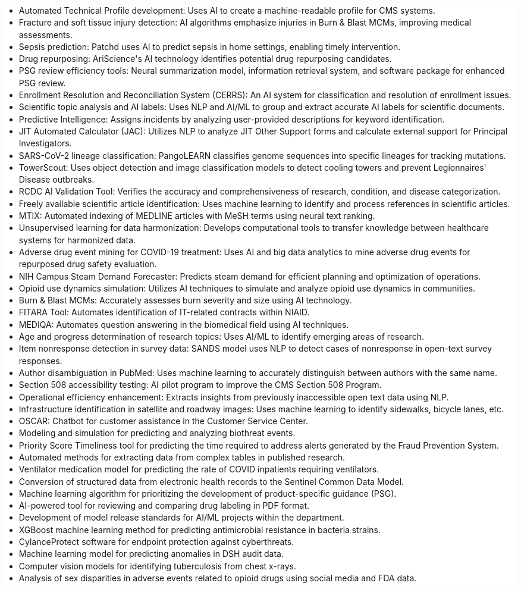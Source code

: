 - Automated Technical Profile development: Uses AI to create a machine-readable profile for CMS systems.
- Fracture and soft tissue injury detection: AI algorithms emphasize injuries in Burn & Blast MCMs, improving medical assessments.
- Sepsis prediction: Patchd uses AI to predict sepsis in home settings, enabling timely intervention.
- Drug repurposing: AriScience's AI technology identifies potential drug repurposing candidates.
- PSG review efficiency tools: Neural summarization model, information retrieval system, and software package for enhanced PSG review.
- Enrollment Resolution and Reconciliation System (CERRS): An AI system for classification and resolution of enrollment issues.
- Scientific topic analysis and AI labels: Uses NLP and AI/ML to group and extract accurate AI labels for scientific documents.
- Predictive Intelligence: Assigns incidents by analyzing user-provided descriptions for keyword identification.
- JIT Automated Calculator (JAC): Utilizes NLP to analyze JIT Other Support forms and calculate external support for Principal Investigators.
- SARS-CoV-2 lineage classification: PangoLEARN classifies genome sequences into specific lineages for tracking mutations.
- TowerScout: Uses object detection and image classification models to detect cooling towers and prevent Legionnaires' Disease outbreaks.
- RCDC AI Validation Tool: Verifies the accuracy and comprehensiveness of research, condition, and disease categorization.
- Freely available scientific article identification: Uses machine learning to identify and process references in scientific articles.
- MTIX: Automated indexing of MEDLINE articles with MeSH terms using neural text ranking.
- Unsupervised learning for data harmonization: Develops computational tools to transfer knowledge between healthcare systems for harmonized data.
- Adverse drug event mining for COVID-19 treatment: Uses AI and big data analytics to mine adverse drug events for repurposed drug safety evaluation.
- NIH Campus Steam Demand Forecaster: Predicts steam demand for efficient planning and optimization of operations.
- Opioid use dynamics simulation: Utilizes AI techniques to simulate and analyze opioid use dynamics in communities.
- Burn & Blast MCMs: Accurately assesses burn severity and size using AI technology.
- FITARA Tool: Automates identification of IT-related contracts within NIAID.
- MEDIQA: Automates question answering in the biomedical field using AI techniques.
- Age and progress determination of research topics: Uses AI/ML to identify emerging areas of research.
- Item nonresponse detection in survey data: SANDS model uses NLP to detect cases of nonresponse in open-text survey responses.
- Author disambiguation in PubMed: Uses machine learning to accurately distinguish between authors with the same name.
- Section 508 accessibility testing: AI pilot program to improve the CMS Section 508 Program.
- Operational efficiency enhancement: Extracts insights from previously inaccessible open text data using NLP.
- Infrastructure identification in satellite and roadway images: Uses machine learning to identify sidewalks, bicycle lanes, etc.
- OSCAR: Chatbot for customer assistance in the Customer Service Center.
- Modeling and simulation for predicting and analyzing biothreat events.
- Priority Score Timeliness tool for predicting the time required to address alerts generated by the Fraud Prevention System.
- Automated methods for extracting data from complex tables in published research.
- Ventilator medication model for predicting the rate of COVID inpatients requiring ventilators.
- Conversion of structured data from electronic health records to the Sentinel Common Data Model.
- Machine learning algorithm for prioritizing the development of product-specific guidance (PSG).
- AI-powered tool for reviewing and comparing drug labeling in PDF format.
- Development of model release standards for AI/ML projects within the department.
- XGBoost machine learning method for predicting antimicrobial resistance in bacteria strains.
- CylanceProtect software for endpoint protection against cyberthreats.
- Machine learning model for predicting anomalies in DSH audit data.
- Computer vision models for identifying tuberculosis from chest x-rays.
- Analysis of sex disparities in adverse events related to opioid drugs using social media and FDA data.